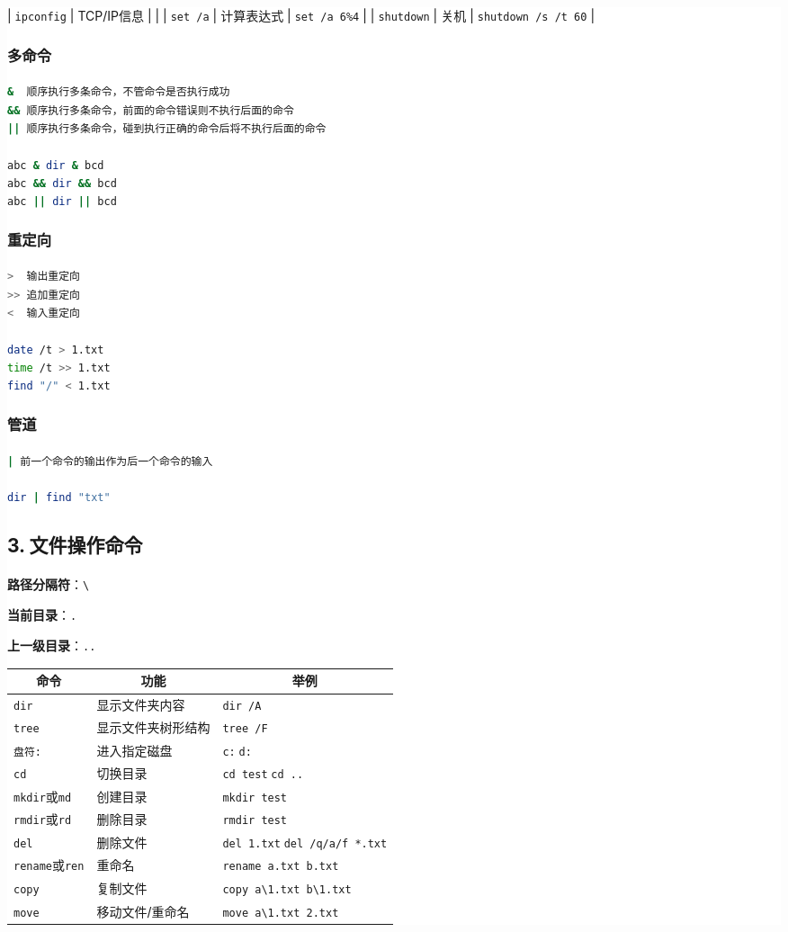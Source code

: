 | `ipconfig` | TCP/IP信息    |                      |
| `set /a`   | 计算表达式    | `set /a 6%4`         |
| `shutdown` | 关机          | `shutdown /s /t 60`  |

### 多命令

```bash
&  顺序执行多条命令，不管命令是否执行成功
&& 顺序执行多条命令，前面的命令错误则不执行后面的命令
|| 顺序执行多条命令，碰到执行正确的命令后将不执行后面的命令

abc & dir & bcd
abc && dir && bcd
abc || dir || bcd
```

### 重定向

```bash
>  输出重定向
>> 追加重定向
<  输入重定向

date /t > 1.txt
time /t >> 1.txt
find "/" < 1.txt
```

### 管道

```bash
| 前一个命令的输出作为后一个命令的输入

dir | find "txt"
```

## 3. 文件操作命令

**路径分隔符**：`\`

**当前目录**：`.`

**上一级目录**：`..`

| 命令            | 功能               | 举例                           |
| --------------- | ------------------ | ------------------------------ |
| `dir`           | 显示文件夹内容     | `dir /A`                       |
| `tree`          | 显示文件夹树形结构 | `tree /F`                      |
| `盘符:`         | 进入指定磁盘       | `c:` `d:`                      |
| `cd`            | 切换目录           | `cd test` `cd ..`              |
| `mkdir`或`md`   | 创建目录           | `mkdir test`                   |
| `rmdir`或`rd`   | 删除目录           | `rmdir test`                   |
| `del`           | 删除文件           | `del 1.txt` `del /q/a/f *.txt` |
| `rename`或`ren` | 重命名             | `rename a.txt b.txt`           |
| `copy`          | 复制文件           | `copy a\1.txt b\1.txt`         |
| `move`          | 移动文件/重命名    | `move a\1.txt 2.txt`           |
